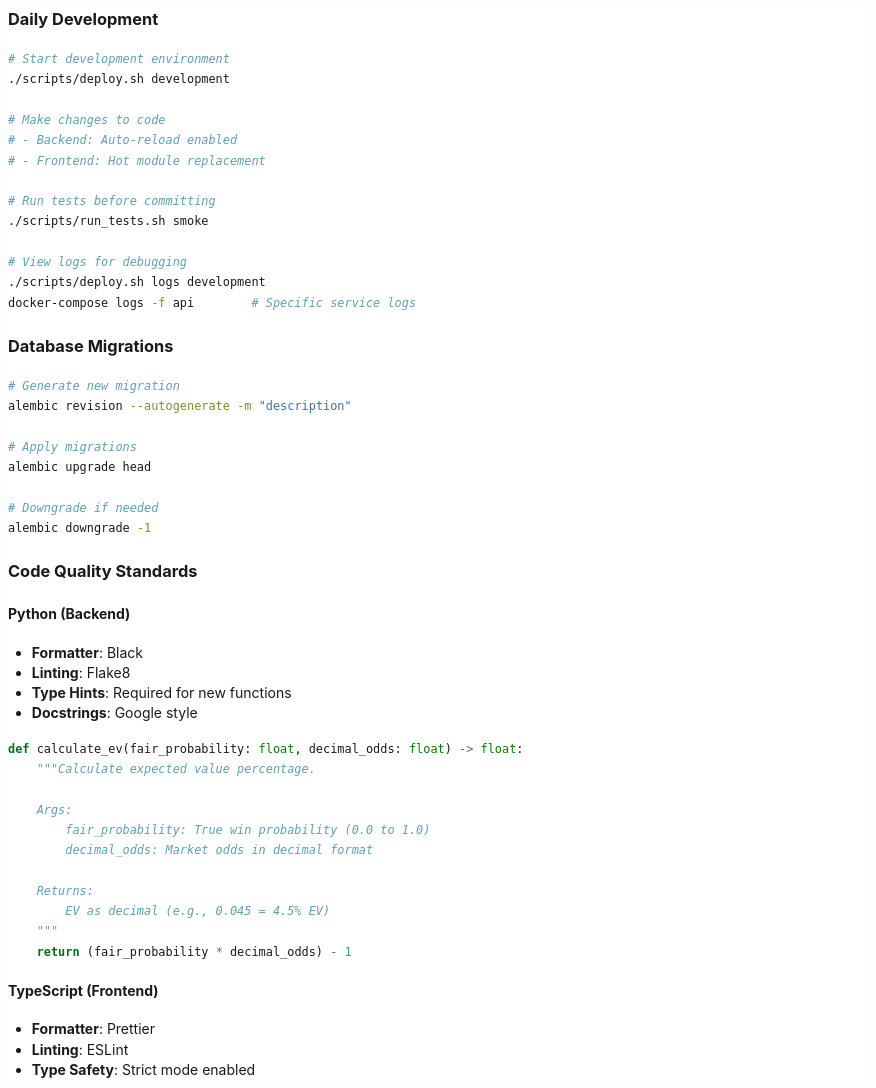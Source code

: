### Daily Development
```bash
# Start development environment
./scripts/deploy.sh development

# Make changes to code
# - Backend: Auto-reload enabled
# - Frontend: Hot module replacement

# Run tests before committing
./scripts/run_tests.sh smoke

# View logs for debugging
./scripts/deploy.sh logs development
docker-compose logs -f api        # Specific service logs
```

### Database Migrations
```bash
# Generate new migration
alembic revision --autogenerate -m "description"

# Apply migrations
alembic upgrade head

# Downgrade if needed
alembic downgrade -1
```

### Code Quality Standards

#### Python (Backend)
- **Formatter**: Black
- **Linting**: Flake8
- **Type Hints**: Required for new functions
- **Docstrings**: Google style

```python
def calculate_ev(fair_probability: float, decimal_odds: float) -> float:
    """Calculate expected value percentage.
    
    Args:
        fair_probability: True win probability (0.0 to 1.0)
        decimal_odds: Market odds in decimal format
        
    Returns:
        EV as decimal (e.g., 0.045 = 4.5% EV)
    """
    return (fair_probability * decimal_odds) - 1
```

#### TypeScript (Frontend)
- **Formatter**: Prettier
- **Linting**: ESLint
- **Type Safety**: Strict mode enabled
